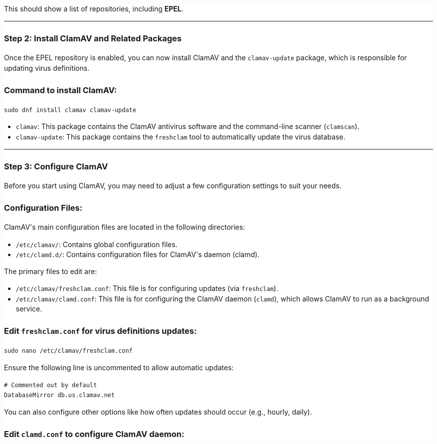 This should show a list of repositories, including **EPEL**.

---

### **Step 2: Install ClamAV and Related Packages**

Once the EPEL repository is enabled, you can now install ClamAV and the `clamav-update` package, which is responsible for updating virus definitions.

### Command to install ClamAV:

```Shell
sudo dnf install clamav clamav-update
```

- `clamav`: This package contains the ClamAV antivirus software and the command-line scanner (`clamscan`).
- `clamav-update`: This package contains the `freshclam` tool to automatically update the virus database.

---

### **Step 3: Configure ClamAV**

Before you start using ClamAV, you may need to adjust a few configuration settings to suit your needs.

### Configuration Files:

ClamAV's main configuration files are located in the following directories:

- `/etc/clamav/`: Contains global configuration files.
- `/etc/clamd.d/`: Contains configuration files for ClamAV's daemon (clamd).

The primary files to edit are:

- `/etc/clamav/freshclam.conf`: This file is for configuring updates (via `freshclam`).
- `/etc/clamav/clamd.conf`: This file is for configuring the ClamAV daemon (`clamd`), which allows ClamAV to run as a background service.

### Edit `freshclam.conf` for virus definitions updates:

```Shell
sudo nano /etc/clamav/freshclam.conf
```

Ensure the following line is uncommented to allow automatic updates:

```Shell
# Commented out by default
DatabaseMirror db.us.clamav.net
```

You can also configure other options like how often updates should occur (e.g., hourly, daily).

### Edit `clamd.conf` to configure ClamAV daemon:
